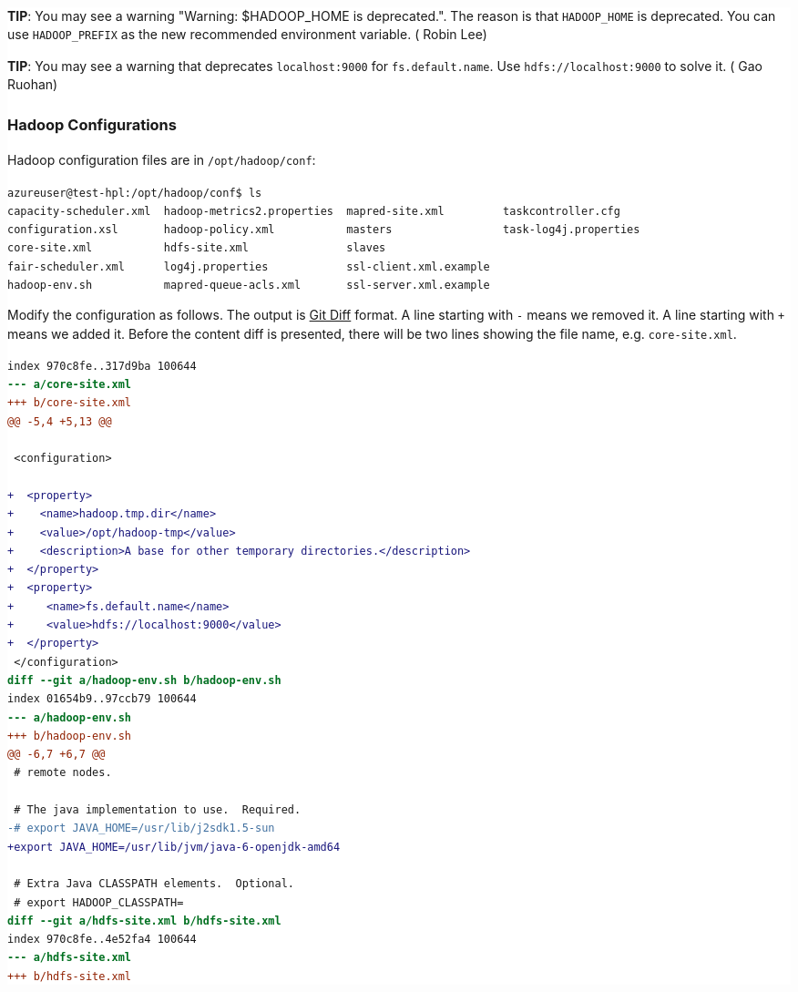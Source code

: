 **TIP**:
You may see a warning "Warning: $HADOOP_HOME is deprecated.".
The reason is that `HADOOP_HOME` is deprecated.
You can use `HADOOP_PREFIX` as the new recommended environment variable.
(<i class="fa fa-thumbs-up fa-fw"></i> Robin Lee)

**TIP**:
You may see a warning that deprecates `localhost:9000` for `fs.default.name`.
Use `hdfs://localhost:9000` to solve it.
(<i class="fa fa-thumbs-up fa-fw"></i> Gao Ruohan)

### Hadoop Configurations

Hadoop configuration files are in `/opt/hadoop/conf`:

```bash
azureuser@test-hpl:/opt/hadoop/conf$ ls
capacity-scheduler.xml  hadoop-metrics2.properties  mapred-site.xml         taskcontroller.cfg
configuration.xsl       hadoop-policy.xml           masters                 task-log4j.properties
core-site.xml           hdfs-site.xml               slaves
fair-scheduler.xml      log4j.properties            ssl-client.xml.example
hadoop-env.sh           mapred-queue-acls.xml       ssl-server.xml.example
```

Modify the configuration as follows.
The output is [Git Diff](http://git-scm.com/docs/git-diff) format.
A line starting with `-` means we removed it.
A line starting with `+` means we added it.
Before the content diff is presented, there will be two lines showing the file name,
e.g. `core-site.xml`.

```diff
index 970c8fe..317d9ba 100644
--- a/core-site.xml
+++ b/core-site.xml
@@ -5,4 +5,13 @@
 
 <configuration>
 
+  <property>
+    <name>hadoop.tmp.dir</name>
+    <value>/opt/hadoop-tmp</value>
+    <description>A base for other temporary directories.</description>
+  </property>
+  <property>
+     <name>fs.default.name</name>
+     <value>hdfs://localhost:9000</value>
+  </property>
 </configuration>
diff --git a/hadoop-env.sh b/hadoop-env.sh
index 01654b9..97ccb79 100644
--- a/hadoop-env.sh
+++ b/hadoop-env.sh
@@ -6,7 +6,7 @@
 # remote nodes.
 
 # The java implementation to use.  Required.
-# export JAVA_HOME=/usr/lib/j2sdk1.5-sun
+export JAVA_HOME=/usr/lib/jvm/java-6-openjdk-amd64
 
 # Extra Java CLASSPATH elements.  Optional.
 # export HADOOP_CLASSPATH=
diff --git a/hdfs-site.xml b/hdfs-site.xml
index 970c8fe..4e52fa4 100644
--- a/hdfs-site.xml
+++ b/hdfs-site.xml
```